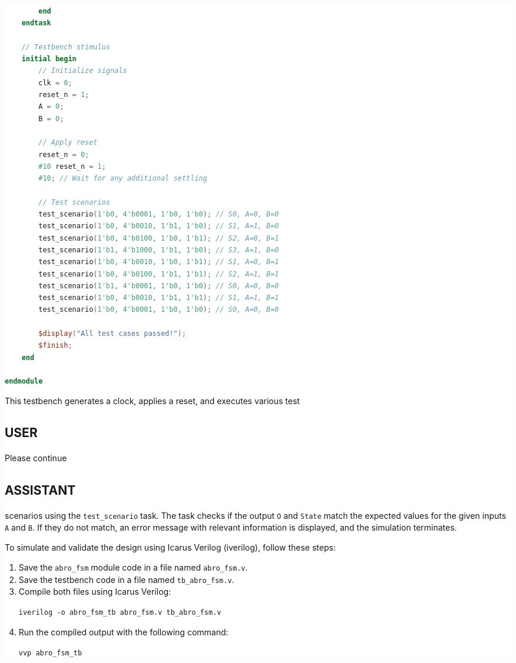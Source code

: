 ```verilog
        end
    endtask

    // Testbench stimulus
    initial begin
        // Initialize signals
        clk = 0;
        reset_n = 1;
        A = 0;
        B = 0;

        // Apply reset
        reset_n = 0;
        #10 reset_n = 1;
        #10; // Wait for any additional settling

        // Test scenarios
        test_scenario(1'b0, 4'b0001, 1'b0, 1'b0); // S0, A=0, B=0
        test_scenario(1'b0, 4'b0010, 1'b1, 1'b0); // S1, A=1, B=0
        test_scenario(1'b0, 4'b0100, 1'b0, 1'b1); // S2, A=0, B=1
        test_scenario(1'b1, 4'b1000, 1'b1, 1'b0); // S3, A=1, B=0
        test_scenario(1'b0, 4'b0010, 1'b0, 1'b1); // S1, A=0, B=1
        test_scenario(1'b0, 4'b0100, 1'b1, 1'b1); // S2, A=1, B=1
        test_scenario(1'b1, 4'b0001, 1'b0, 1'b0); // S0, A=0, B=0
        test_scenario(1'b0, 4'b0010, 1'b1, 1'b1); // S1, A=1, B=1
        test_scenario(1'b0, 4'b0001, 1'b0, 1'b0); // S0, A=0, B=0

        $display("All test cases passed!");
        $finish;
    end

endmodule
```

This testbench generates a clock, applies a reset, and executes various test

## USER
Please continue

## ASSISTANT
scenarios using the `test_scenario` task. The task checks if the output `O` and `State` match the expected values for the given inputs `A` and `B`. If they do not match, an error message with relevant information is displayed, and the simulation terminates.

To simulate and validate the design using Icarus Verilog (iverilog), follow these steps:

1. Save the `abro_fsm` module code in a file named `abro_fsm.v`.
2. Save the testbench code in a file named `tb_abro_fsm.v`.
3. Compile both files using Icarus Verilog:
   ```
   iverilog -o abro_fsm_tb abro_fsm.v tb_abro_fsm.v
   ```
4. Run the compiled output with the following command:
   ```
   vvp abro_fsm_tb
   ```
